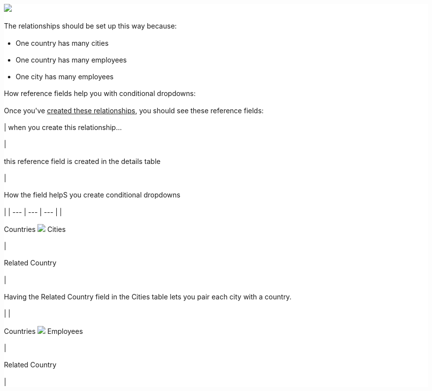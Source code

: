 ![](https://helpv2.quickbase.com/hc/article_attachments/4572812196756/employeeapparelationships.png)

The relationships should be set up this way because:

-   One country has many cities
    
-   One country has many employees
    
-   One city has many employees
    

How reference fields help you with conditional dropdowns:

Once you've [created these relationships](https://helpv2.quickbase.com/hc/en-us/articles/4570269732756-Creating-table-to-table-relationships-), you should see these reference fields:

| 
when you create this relationship...

 | 

this reference field is created in the details table

 | 

How the field helpS you create conditional dropdowns

 |
| --- | --- | --- |
| 

Countries ![](https://helpv2.quickbase.com/hc/article_attachments/4572827275540/relationship_icon.png) Cities

 | 

Related Country

 | 

Having the Related Country field in the Cities table lets you pair each city with a country.

 |
| 

Countries ![](https://helpv2.quickbase.com/hc/article_attachments/4572827275540/relationship_icon.png) Employees

 | 

Related Country

 | 
